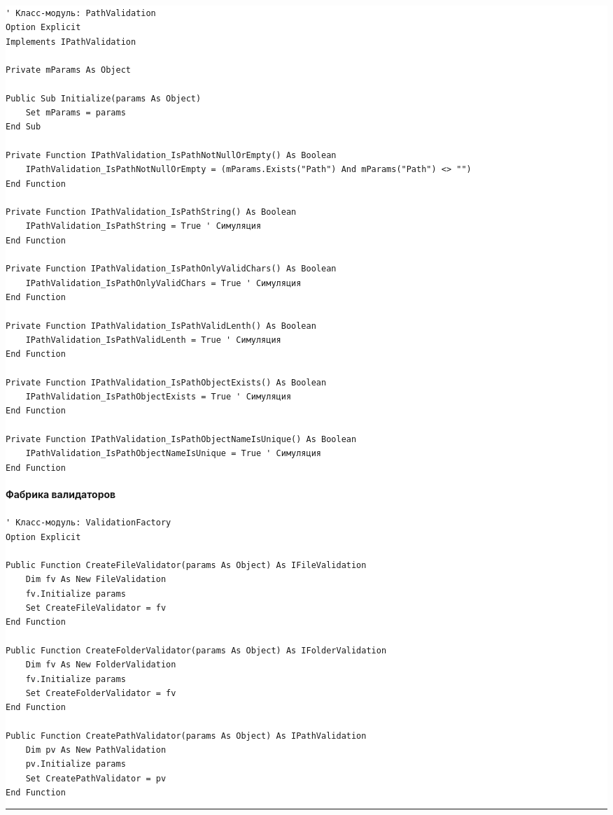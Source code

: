 ```vba
' Класс-модуль: PathValidation
Option Explicit
Implements IPathValidation

Private mParams As Object

Public Sub Initialize(params As Object)
    Set mParams = params
End Sub

Private Function IPathValidation_IsPathNotNullOrEmpty() As Boolean
    IPathValidation_IsPathNotNullOrEmpty = (mParams.Exists("Path") And mParams("Path") <> "")
End Function

Private Function IPathValidation_IsPathString() As Boolean
    IPathValidation_IsPathString = True ' Симуляция
End Function

Private Function IPathValidation_IsPathOnlyValidChars() As Boolean
    IPathValidation_IsPathOnlyValidChars = True ' Симуляция
End Function

Private Function IPathValidation_IsPathValidLenth() As Boolean
    IPathValidation_IsPathValidLenth = True ' Симуляция
End Function

Private Function IPathValidation_IsPathObjectExists() As Boolean
    IPathValidation_IsPathObjectExists = True ' Симуляция
End Function

Private Function IPathValidation_IsPathObjectNameIsUnique() As Boolean
    IPathValidation_IsPathObjectNameIsUnique = True ' Симуляция
End Function
```

#### Фабрика валидаторов

```vba
' Класс-модуль: ValidationFactory
Option Explicit

Public Function CreateFileValidator(params As Object) As IFileValidation
    Dim fv As New FileValidation
    fv.Initialize params
    Set CreateFileValidator = fv
End Function

Public Function CreateFolderValidator(params As Object) As IFolderValidation
    Dim fv As New FolderValidation
    fv.Initialize params
    Set CreateFolderValidator = fv
End Function

Public Function CreatePathValidator(params As Object) As IPathValidation
    Dim pv As New PathValidation
    pv.Initialize params
    Set CreatePathValidator = pv
End Function
```

---